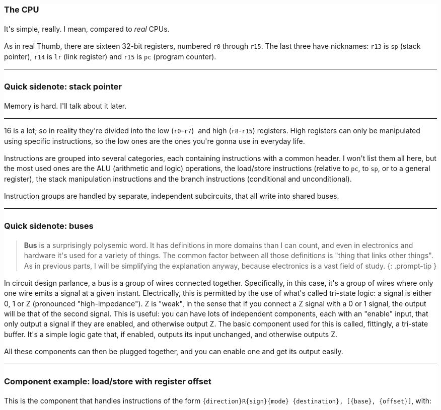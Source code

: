 ### The CPU

It's simple, really. I mean, compared to _real_ CPUs.

As in real Thumb, there are sixteen 32-bit registers, numbered `r0` through `r15`. The last three have nicknames: `r13` is `sp` (stack pointer), `r14` is `lr` (link register) and `r15` is `pc` (program counter).

* * *

### Quick sidenote: stack pointer

Memory is hard. I'll talk about it later.

* * *

16 is a lot; so in reality they're divided into the low (`r0`\-`r7`)  and high (`r8`\-`r15`) registers. High registers can only be manipulated using specific instructions, so the low ones are the ones you're gonna use in everyday life.

Instructions are grouped into several categories, each containing instructions with a common header. I won't list them all here, but the most used ones are the ALU (arithmetic and logic) operations, the load/store instructions (relative to `pc`, to `sp`, or to a general register), the stack manipulation instructions and the branch instructions (conditional and unconditional).

Instruction groups are handled by separate, independent subcircuits, that all write into shared buses.

* * *

### Quick sidenote: buses

> **Bus** is a surprisingly polysemic word. It has definitions in more domains than I can count, and even in electronics and hardware it's used for a variety of things. The common factor between all those definitions is "thing that links other things".  
> As in previous parts, I will be simplifying the explanation anyway, because electronics is a vast field of study.
{: .prompt-tip }

In circuit design parlance, a bus is a group of wires connected together. Specifically, in this case, it's a group of wires where only one wire emits a signal at a given instant. Electrically, this is permitted by the use of what's called tri-state logic: a signal is either 0, 1 or Z (pronounced "high-impedance"). Z is "weak", in the sense that if you connect a Z signal with a 0 or 1 signal, the output will be that of the second signal. This is useful: you can have lots of independent components, each with an "enable" input, that only output a signal if they are enabled, and otherwise output Z. The basic component used for this is called, fittingly, a tri-state buffer. It's a simple logic gate that, if enabled, outputs its input unchanged, and otherwise outputs Z.

All these components can then be plugged together, and you can enable one and get its output easily.

* * *

### Component example: load/store with register offset

This is the component that handles instructions of the form `{direction}R{sign}{mode} {destination}, [{base}, {offset}]`, with:
